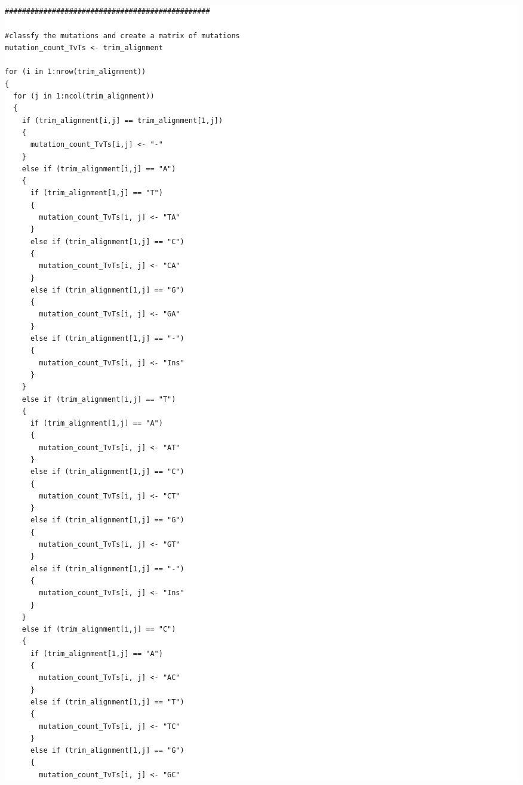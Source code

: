     ################################################

    #classfy the mutations and create a matrix of mutations
    mutation_count_TvTs <- trim_alignment

    for (i in 1:nrow(trim_alignment)) 
    {
      for (j in 1:ncol(trim_alignment)) 
      {
        if (trim_alignment[i,j] == trim_alignment[1,j]) 
        {
          mutation_count_TvTs[i,j] <- "-"
        } 
        else if (trim_alignment[i,j] == "A")
        {
          if (trim_alignment[1,j] == "T")
          {
            mutation_count_TvTs[i, j] <- "TA"
          }
          else if (trim_alignment[1,j] == "C")
          {
            mutation_count_TvTs[i, j] <- "CA"
          }
          else if (trim_alignment[1,j] == "G")
          {
            mutation_count_TvTs[i, j] <- "GA"
          }
          else if (trim_alignment[1,j] == "-")
          {
            mutation_count_TvTs[i, j] <- "Ins"
          }
        }
        else if (trim_alignment[i,j] == "T")
        {
          if (trim_alignment[1,j] == "A")
          {
            mutation_count_TvTs[i, j] <- "AT"
          }
          else if (trim_alignment[1,j] == "C")
          {
            mutation_count_TvTs[i, j] <- "CT"
          }
          else if (trim_alignment[1,j] == "G")
          {
            mutation_count_TvTs[i, j] <- "GT"
          }
          else if (trim_alignment[1,j] == "-")
          {
            mutation_count_TvTs[i, j] <- "Ins"
          }
        }
        else if (trim_alignment[i,j] == "C")
        {
          if (trim_alignment[1,j] == "A")
          {
            mutation_count_TvTs[i, j] <- "AC"
          }
          else if (trim_alignment[1,j] == "T")
          {
            mutation_count_TvTs[i, j] <- "TC"
          }
          else if (trim_alignment[1,j] == "G")
          {
            mutation_count_TvTs[i, j] <- "GC"